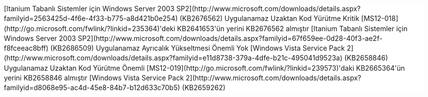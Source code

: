 <td style="border:1px solid black;">
[Itanium Tabanlı Sistemler için Windows Server 2003 SP2](http://www.microsoft.com/downloads/details.aspx?familyid=2563425d-4f6e-4f33-b775-a8d421b0e254)  
(KB2676562)
</td>
<td style="border:1px solid black;">
Uygulanamaz
</td>
<td style="border:1px solid black;">
Uzaktan Kod Yürütme
</td>
<td style="border:1px solid black;">
Kritik
</td>
<td style="border:1px solid black;">
[MS12-018](http://go.microsoft.com/fwlink/?linkid=235364)'deki KB2641653'ün yerini KB2676562 almıştır
</td>
</tr>
<tr class="alternateRow">
<td style="border:1px solid black;">
[Itanium Tabanlı Sistemler için Windows Server 2003 SP2](http://www.microsoft.com/downloads/details.aspx?familyid=67f659ee-0d28-40f3-ae2f-f8fceeac8bff)  
(KB2686509)
</td>
<td style="border:1px solid black;">
Uygulanamaz
</td>
<td style="border:1px solid black;">
Ayrıcalık Yükseltmesi
</td>
<td style="border:1px solid black;">
Önemli
</td>
<td style="border:1px solid black;">
Yok
</td>
</tr>
<tr>
<td style="border:1px solid black;">
[Windows Vista Service Pack 2](http://www.microsoft.com/downloads/details.aspx?familyid=e11d8738-379a-4dfe-b21c-495041d9523a)  
(KB2658846)
</td>
<td style="border:1px solid black;">
Uygulanamaz
</td>
<td style="border:1px solid black;">
Uzaktan Kod Yürütme
</td>
<td style="border:1px solid black;">
Önemli
</td>
<td style="border:1px solid black;">
[MS12-019](http://go.microsoft.com/fwlink/?linkid=239573)'daki KB2665364'ün yerini KB2658846 almıştır
</td>
</tr>
<tr class="alternateRow">
<td style="border:1px solid black;">
[Windows Vista Service Pack 2](http://www.microsoft.com/downloads/details.aspx?familyid=d8068e95-ac4d-45e8-84b7-b12d633c70b5)  
(KB2659262)
</td>